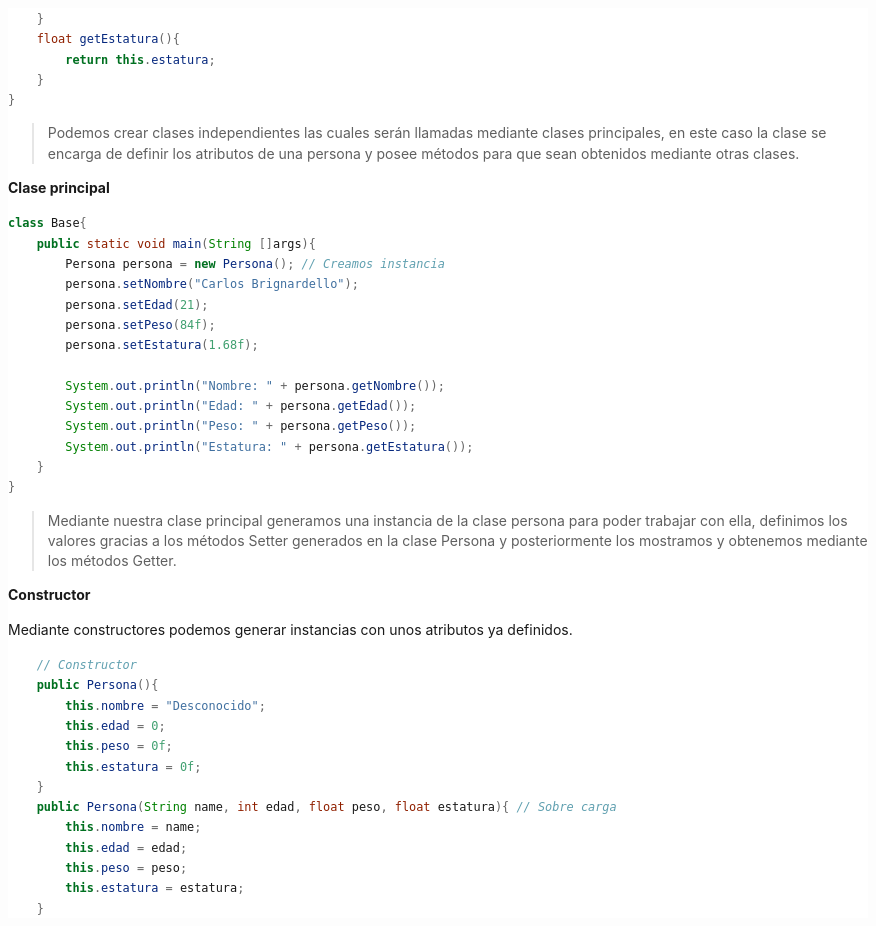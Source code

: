 ```java
    }
    float getEstatura(){
        return this.estatura;
    }
}
```

> Podemos crear clases independientes las cuales serán llamadas mediante clases principales, en este caso la clase se encarga de definir los atributos de una persona y posee métodos para que sean obtenidos mediante otras clases.



**Clase principal**

```java
class Base{
    public static void main(String []args){
        Persona persona = new Persona(); // Creamos instancia
        persona.setNombre("Carlos Brignardello");
        persona.setEdad(21);
        persona.setPeso(84f);
        persona.setEstatura(1.68f);

        System.out.println("Nombre: " + persona.getNombre());
        System.out.println("Edad: " + persona.getEdad());
        System.out.println("Peso: " + persona.getPeso());
        System.out.println("Estatura: " + persona.getEstatura());
    }
}
```

> Mediante nuestra clase principal generamos una instancia de la clase persona para poder trabajar con ella, definimos los valores gracias a los métodos Setter generados en la clase Persona y posteriormente los mostramos y obtenemos mediante los métodos Getter.



**Constructor**

Mediante constructores podemos generar instancias con unos atributos ya definidos.

```java
    // Constructor
    public Persona(){
        this.nombre = "Desconocido";
        this.edad = 0;
        this.peso = 0f;
        this.estatura = 0f;
    }
    public Persona(String name, int edad, float peso, float estatura){ // Sobre carga
        this.nombre = name;
        this.edad = edad;
        this.peso = peso;
        this.estatura = estatura;
    }
```
